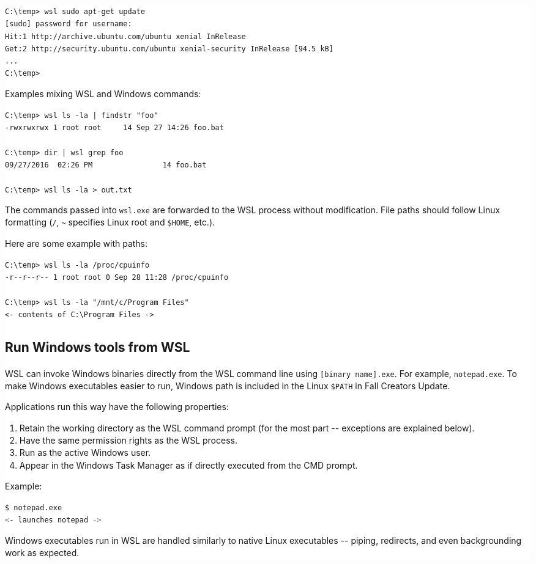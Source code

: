 ``` CMD
C:\temp> wsl sudo apt-get update
[sudo] password for username:
Hit:1 http://archive.ubuntu.com/ubuntu xenial InRelease
Get:2 http://security.ubuntu.com/ubuntu xenial-security InRelease [94.5 kB]
...
C:\temp>
```

Examples mixing WSL and Windows commands:

``` CMD
C:\temp> wsl ls -la | findstr "foo"
-rwxrwxrwx 1 root root     14 Sep 27 14:26 foo.bat

C:\temp> dir | wsl grep foo
09/27/2016  02:26 PM                14 foo.bat

C:\temp> wsl ls -la > out.txt
```

The commands passed into `wsl.exe` are forwarded to the WSL process without modification.  File paths should follow Linux formatting (`/`, `~` specifies Linux root and `$HOME`, etc.).

Here are some example with paths:

``` CMD
C:\temp> wsl ls -la /proc/cpuinfo
-r--r--r-- 1 root root 0 Sep 28 11:28 /proc/cpuinfo

C:\temp> wsl ls -la "/mnt/c/Program Files"
<- contents of C:\Program Files ->
```

## Run Windows tools from WSL

WSL can invoke Windows binaries directly from the WSL command line using `[binary name].exe`.  For example, `notepad.exe`.  To make Windows executables easier to run, Windows path is included in the Linux `$PATH` in Fall Creators Update.

Applications run this way have the following properties:

1. Retain the working directory as the WSL command prompt (for the most part -- exceptions are explained below).
1. Have the same permission rights as the WSL process.
1. Run as the active Windows user.
1. Appear in the Windows Task Manager as if directly executed from the CMD prompt.

Example:

``` BASH
$ notepad.exe
<- launches notepad ->
```

Windows executables run in WSL are handled similarly to native Linux executables -- piping, redirects, and even backgrounding work as expected.

